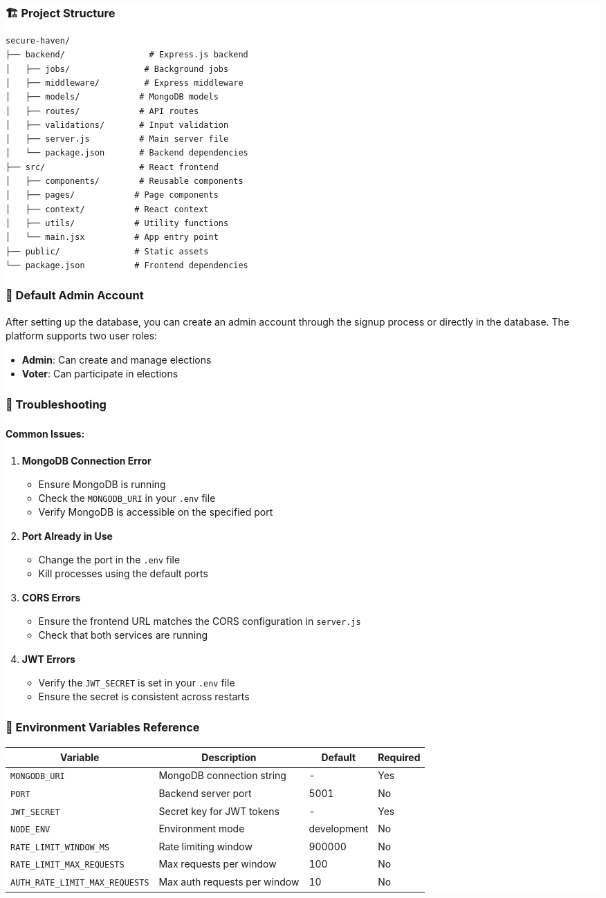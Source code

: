 ### 🏗️ Project Structure

```
secure-haven/
├── backend/                 # Express.js backend
│   ├── jobs/               # Background jobs
│   ├── middleware/         # Express middleware
│   ├── models/            # MongoDB models
│   ├── routes/            # API routes
│   ├── validations/       # Input validation
│   ├── server.js          # Main server file
│   └── package.json       # Backend dependencies
├── src/                   # React frontend
│   ├── components/        # Reusable components
│   ├── pages/            # Page components
│   ├── context/          # React context
│   ├── utils/            # Utility functions
│   └── main.jsx          # App entry point
├── public/               # Static assets
└── package.json          # Frontend dependencies
```

### 🔐 Default Admin Account

After setting up the database, you can create an admin account through the signup process or directly in the database. The platform supports two user roles:
- **Admin**: Can create and manage elections
- **Voter**: Can participate in elections

### 🚨 Troubleshooting

#### Common Issues:

1. **MongoDB Connection Error**
   - Ensure MongoDB is running
   - Check the `MONGODB_URI` in your `.env` file
   - Verify MongoDB is accessible on the specified port

2. **Port Already in Use**
   - Change the port in the `.env` file
   - Kill processes using the default ports

3. **CORS Errors**
   - Ensure the frontend URL matches the CORS configuration in `server.js`
   - Check that both services are running

4. **JWT Errors**
   - Verify the `JWT_SECRET` is set in your `.env` file
   - Ensure the secret is consistent across restarts

### 📝 Environment Variables Reference

| Variable | Description | Default | Required |
|----------|-------------|---------|----------|
| `MONGODB_URI` | MongoDB connection string | - | Yes |
| `PORT` | Backend server port | 5001 | No |
| `JWT_SECRET` | Secret key for JWT tokens | - | Yes |
| `NODE_ENV` | Environment mode | development | No |
| `RATE_LIMIT_WINDOW_MS` | Rate limiting window | 900000 | No |
| `RATE_LIMIT_MAX_REQUESTS` | Max requests per window | 100 | No |
| `AUTH_RATE_LIMIT_MAX_REQUESTS` | Max auth requests per window | 10 | No |